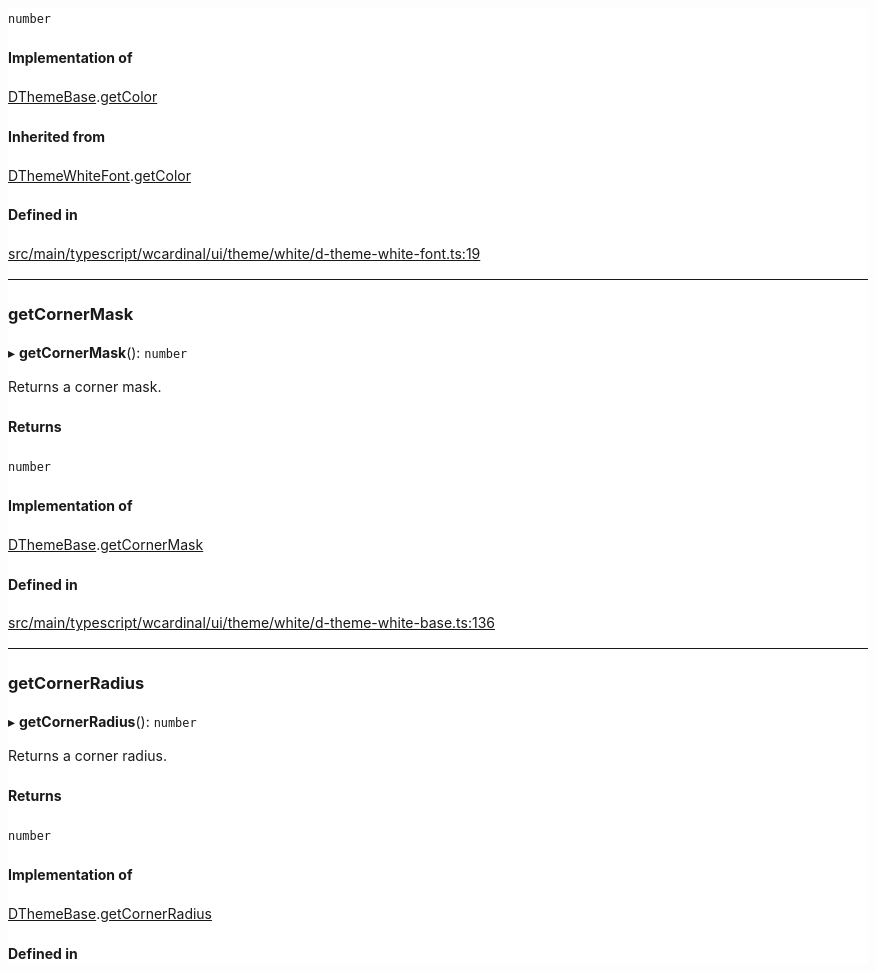 `number`

#### Implementation of

[DThemeBase](../interfaces/DThemeBase.md).[getColor](../interfaces/DThemeBase.md#getcolor)

#### Inherited from

[DThemeWhiteFont](DThemeWhiteFont.md).[getColor](DThemeWhiteFont.md#getcolor)

#### Defined in

[src/main/typescript/wcardinal/ui/theme/white/d-theme-white-font.ts:19](https://github.com/winter-cardinal/winter-cardinal-ui/blob/v0.414.0/src/main/typescript/wcardinal/ui/theme/white/d-theme-white-font.ts#L19)

___

### getCornerMask

▸ **getCornerMask**(): `number`

Returns a corner mask.

#### Returns

`number`

#### Implementation of

[DThemeBase](../interfaces/DThemeBase.md).[getCornerMask](../interfaces/DThemeBase.md#getcornermask)

#### Defined in

[src/main/typescript/wcardinal/ui/theme/white/d-theme-white-base.ts:136](https://github.com/winter-cardinal/winter-cardinal-ui/blob/v0.414.0/src/main/typescript/wcardinal/ui/theme/white/d-theme-white-base.ts#L136)

___

### getCornerRadius

▸ **getCornerRadius**(): `number`

Returns a corner radius.

#### Returns

`number`

#### Implementation of

[DThemeBase](../interfaces/DThemeBase.md).[getCornerRadius](../interfaces/DThemeBase.md#getcornerradius)

#### Defined in
